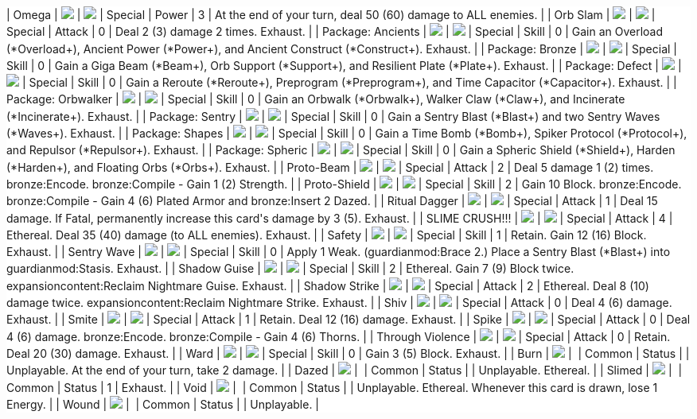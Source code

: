 | Omega | ![](slay-the-spire/small-card-images/Colorless-Omega.png) | ![](slay-the-spire/small-card-images/Colorless-OmegaPlus.png) | Special | Power | 3 | At the end of your turn, deal 50 (60) damage to ALL enemies. |
| Orb Slam | ![](downfall/small-card-images/Colorless-OrbSlam.png) | ![](downfall/small-card-images/Colorless-OrbSlamPlus.png) | Special | Attack | 0 | Deal 2 (3) damage 2 times. Exhaust. |
| Package: Ancients | ![](downfall/small-card-images/Colorless-Package-Ancients.png) | ![](downfall/small-card-images/Colorless-Package-AncientsPlus.png) | Special | Skill | 0 | Gain an Overload (*Overload+), Ancient Power (*Power+), and Ancient Construct (*Construct+). Exhaust. |
| Package: Bronze | ![](downfall/small-card-images/Colorless-Package-Bronze.png) | ![](downfall/small-card-images/Colorless-Package-BronzePlus.png) | Special | Skill | 0 | Gain a Giga Beam (*Beam+), Orb Support (*Support+), and Resilient Plate (*Plate+). Exhaust. |
| Package: Defect | ![](downfall/small-card-images/Colorless-Package-Defect.png) | ![](downfall/small-card-images/Colorless-Package-DefectPlus.png) | Special | Skill | 0 | Gain a Reroute (*Reroute+), Preprogram (*Preprogram+), and Time Capacitor (*Capacitor+). Exhaust. |
| Package: Orbwalker | ![](downfall/small-card-images/Colorless-Package-Orbwalker.png) | ![](downfall/small-card-images/Colorless-Package-OrbwalkerPlus.png) | Special | Skill | 0 | Gain an Orbwalk (*Orbwalk+), Walker Claw (*Claw+), and Incinerate (*Incinerate+). Exhaust. |
| Package: Sentry | ![](downfall/small-card-images/Colorless-Package-Sentry.png) | ![](downfall/small-card-images/Colorless-Package-SentryPlus.png) | Special | Skill | 0 | Gain a Sentry Blast (*Blast+) and two Sentry Waves (*Waves+). Exhaust. |
| Package: Shapes | ![](downfall/small-card-images/Colorless-Package-Shapes.png) | ![](downfall/small-card-images/Colorless-Package-ShapesPlus.png) | Special | Skill | 0 | Gain a Time Bomb (*Bomb+), Spiker Protocol (*Protocol+), and Repulsor (*Repulsor+). Exhaust. |
| Package: Spheric | ![](downfall/small-card-images/Colorless-Package-Spheric.png) | ![](downfall/small-card-images/Colorless-Package-SphericPlus.png) | Special | Skill | 0 | Gain a Spheric Shield (*Shield+), Harden (*Harden+), and Floating Orbs (*Orbs+). Exhaust. |
| Proto-Beam | ![](downfall/small-card-images/Colorless-Proto-Beam.png) | ![](downfall/small-card-images/Colorless-Proto-BeamPlus.png) | Special | Attack | 2 | Deal 5 damage 1 (2) times. bronze:Encode. bronze:Compile - Gain 1 (2) Strength. |
| Proto-Shield | ![](downfall/small-card-images/Colorless-Proto-Shield.png) | ![](downfall/small-card-images/Colorless-Proto-ShieldPlus.png) | Special | Skill | 2 | Gain 10 Block. bronze:Encode. bronze:Compile - Gain 4 (6) Plated Armor and bronze:Insert 2 Dazed. |
| Ritual Dagger | ![](slay-the-spire/small-card-images/Colorless-RitualDagger.png) | ![](slay-the-spire/small-card-images/Colorless-RitualDaggerPlus.png) | Special | Attack | 1 | Deal 15 damage. If Fatal, permanently increase this card's damage by 3 (5). Exhaust. |
| SLIME CRUSH!!! | ![](downfall/small-card-images/Colorless-SLIMECRUSH!!!.png) | ![](downfall/small-card-images/Colorless-SLIMECRUSH!!!Plus.png) | Special | Attack | 4 | Ethereal. Deal 35 (40) damage (to ALL enemies). Exhaust. |
| Safety | ![](slay-the-spire/small-card-images/Colorless-Safety.png) | ![](slay-the-spire/small-card-images/Colorless-SafetyPlus.png) | Special | Skill | 1 | Retain. Gain 12 (16) Block. Exhaust. |
| Sentry Wave | ![](downfall/small-card-images/Colorless-SentryWave.png) | ![](downfall/small-card-images/Colorless-SentryWavePlus.png) | Special | Skill | 0 | Apply 1 Weak. (guardianmod:Brace 2.)  Place a Sentry Blast (*Blast+) into guardianmod:Stasis. Exhaust. |
| Shadow Guise | ![](downfall/small-card-images/Colorless-ShadowGuise.png) | ![](downfall/small-card-images/Colorless-ShadowGuisePlus.png) | Special | Skill | 2 | Ethereal. Gain 7 (9) Block twice. expansioncontent:Reclaim Nightmare Guise. Exhaust. |
| Shadow Strike | ![](downfall/small-card-images/Colorless-ShadowStrike.png) | ![](downfall/small-card-images/Colorless-ShadowStrikePlus.png) | Special | Attack | 2 | Ethereal. Deal 8 (10) damage twice. expansioncontent:Reclaim Nightmare Strike. Exhaust. |
| Shiv | ![](slay-the-spire/small-card-images/Colorless-Shiv.png) | ![](slay-the-spire/small-card-images/Colorless-ShivPlus.png) | Special | Attack | 0 | Deal 4 (6) damage. Exhaust. |
| Smite | ![](slay-the-spire/small-card-images/Colorless-Smite.png) | ![](slay-the-spire/small-card-images/Colorless-SmitePlus.png) | Special | Attack | 1 | Retain. Deal 12 (16) damage. Exhaust. |
| Spike | ![](downfall/small-card-images/Colorless-Spike.png) | ![](downfall/small-card-images/Colorless-SpikePlus.png) | Special | Attack | 0 | Deal 4 (6) damage. bronze:Encode. bronze:Compile - Gain 4 (6) Thorns. |
| Through Violence | ![](slay-the-spire/small-card-images/Colorless-ThroughViolence.png) | ![](slay-the-spire/small-card-images/Colorless-ThroughViolencePlus.png) | Special | Attack | 0 | Retain. Deal 20 (30) damage. Exhaust. |
| Ward | ![](downfall/small-card-images/Colorless-Ward.png) | ![](downfall/small-card-images/Colorless-WardPlus.png) | Special | Skill | 0 | Gain 3 (5) Block. Exhaust. |
| Burn | ![](slay-the-spire/small-card-images/Colorless-Burn.png) | ![]() | Common | Status |  | Unplayable. At the end of your turn, take 2 damage. |
| Dazed | ![](slay-the-spire/small-card-images/Colorless-Dazed.png) | ![]() | Common | Status |  | Unplayable. Ethereal. |
| Slimed | ![](slay-the-spire/small-card-images/Colorless-Slimed.png) | ![]() | Common | Status | 1 | Exhaust. |
| Void | ![](slay-the-spire/small-card-images/Colorless-Void.png) | ![]() | Common | Status |  | Unplayable. Ethereal. Whenever this card is drawn, lose 1 Energy. |
| Wound | ![](slay-the-spire/small-card-images/Colorless-Wound.png) | ![]() | Common | Status |  | Unplayable. |